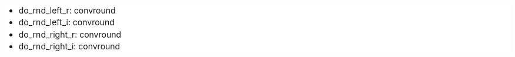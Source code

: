 - do_rnd_left_r: convround
- do_rnd_left_i: convround
- do_rnd_right_r: convround
- do_rnd_right_i: convround
